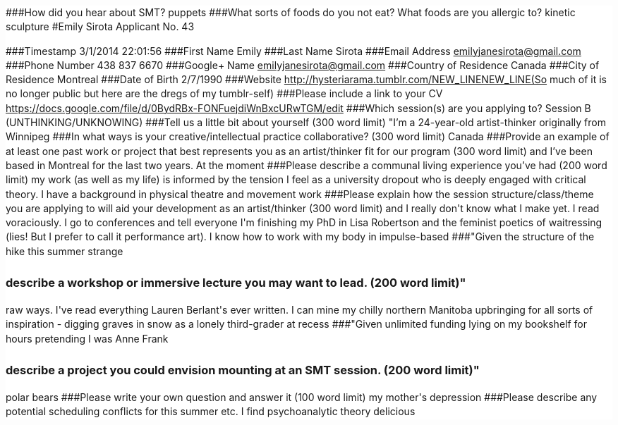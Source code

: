 ###How did you hear about SMT?
 puppets
###What sorts of foods do you not eat? What foods are you allergic to?
 kinetic sculpture
#Emily Sirota
Applicant No. 43

###Timestamp
3/1/2014 22:01:56
###First Name
Emily
###Last Name
Sirota
###Email Address
emilyjanesirota@gmail.com
###Phone Number
438 837 6670
###Google+ Name
emilyjanesirota@gmail.com
###Country of Residence
Canada
###City of Residence
Montreal
###Date of Birth
2/7/1990
###Website
http://hysteriarama.tumblr.com/NEW_LINENEW_LINE(So much of it is no longer public but here are the dregs of my tumblr-self)
###Please include a link to your CV
https://docs.google.com/file/d/0BydRBx-FONFuejdiWnBxcURwTGM/edit
###Which session(s) are you applying to?
Session B (UNTHINKING/UNKNOWING)
###Tell us a little bit about yourself (300 word limit)
"I’m a 24-year-old artist-thinker originally from Winnipeg
###In what ways is your creative/intellectual practice collaborative? (300 word limit)
 Canada
###Provide an example of at least one past work or project that best represents you as an artist/thinker fit for our program (300 word limit)
 and I’ve been based in Montreal for the last two years. At the moment
###Please describe a communal living experience you’ve had (200 word limit)
 my work (as well as my life) is informed by the tension I feel as a university dropout who is deeply engaged with critical theory. I have a background in physical theatre and movement work
###Please explain how the session structure/class/theme you are applying to will aid your development as an artist/thinker (300 word limit)
 and I really don't know what I make yet. I read voraciously. I go to conferences and tell everyone I'm finishing my PhD in Lisa Robertson and the feminist poetics of waitressing (lies! But I prefer to call it performance art). I know how to work with my body in impulse-based
###"Given the structure of the hike this summer
 strange
### describe a workshop or immersive lecture you may want to lead. (200 word limit)"
 raw ways. I've read everything Lauren Berlant's ever written. I can mine my chilly northern Manitoba upbringing for all sorts of inspiration - digging graves in snow as a lonely third-grader at recess
###"Given unlimited funding
 lying on my bookshelf for hours pretending I was Anne Frank
### describe a project you could envision mounting at an SMT session. (200 word limit)"
 polar bears
###Please write your own question and answer it (100 word limit)
 my mother's depression
###Please describe any potential scheduling conflicts for this summer
 etc. I find psychoanalytic theory delicious